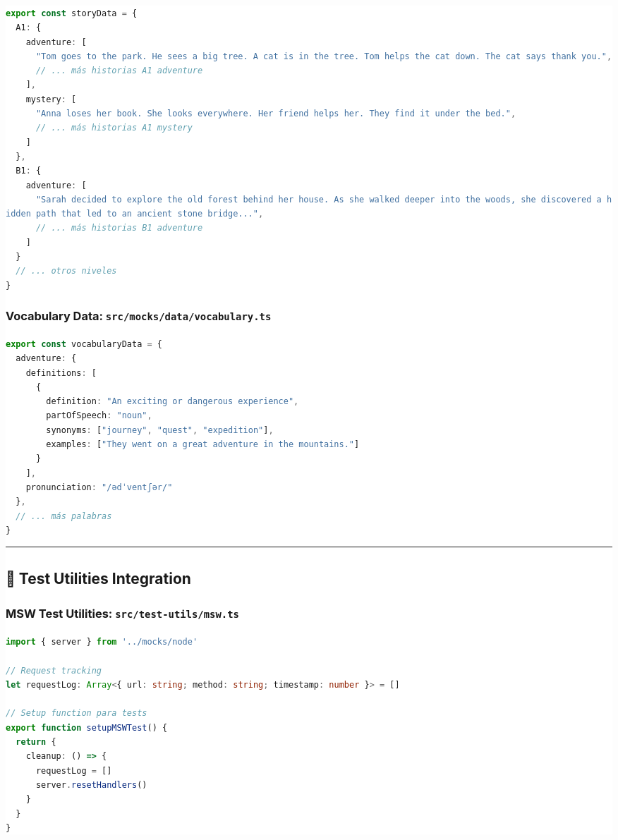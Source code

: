 ```typescript
export const storyData = {
  A1: {
    adventure: [
      "Tom goes to the park. He sees a big tree. A cat is in the tree. Tom helps the cat down. The cat says thank you.",
      // ... más historias A1 adventure
    ],
    mystery: [
      "Anna loses her book. She looks everywhere. Her friend helps her. They find it under the bed.",
      // ... más historias A1 mystery
    ]
  },
  B1: {
    adventure: [
      "Sarah decided to explore the old forest behind her house. As she walked deeper into the woods, she discovered a hidden path that led to an ancient stone bridge...",
      // ... más historias B1 adventure
    ]
  }
  // ... otros niveles
}
```

### **Vocabulary Data**: `src/mocks/data/vocabulary.ts`

```typescript
export const vocabularyData = {
  adventure: {
    definitions: [
      {
        definition: "An exciting or dangerous experience",
        partOfSpeech: "noun",
        synonyms: ["journey", "quest", "expedition"],
        examples: ["They went on a great adventure in the mountains."]
      }
    ],
    pronunciation: "/ədˈventʃər/"
  },
  // ... más palabras
}
```

---

## 🧪 Test Utilities Integration

### **MSW Test Utilities**: `src/test-utils/msw.ts`

```typescript
import { server } from '../mocks/node'

// Request tracking
let requestLog: Array<{ url: string; method: string; timestamp: number }> = []

// Setup function para tests
export function setupMSWTest() {
  return {
    cleanup: () => {
      requestLog = []
      server.resetHandlers()
    }
  }
}
```